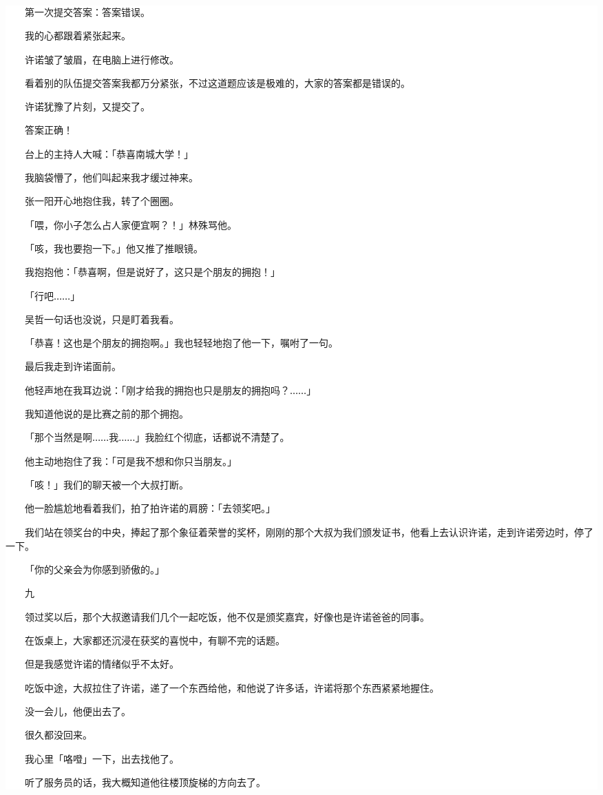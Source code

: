 &emsp;&emsp;第一次提交答案：答案错误。  
  
&emsp;&emsp;我的心都跟着紧张起来。  
  
&emsp;&emsp;许诺皱了皱眉，在电脑上进行修改。  
  
&emsp;&emsp;看着别的队伍提交答案我都万分紧张，不过这道题应该是极难的，大家的答案都是错误的。  
  
&emsp;&emsp;许诺犹豫了片刻，又提交了。  
  
&emsp;&emsp;答案正确！  
  
&emsp;&emsp;台上的主持人大喊：「恭喜南城大学！」  
  
&emsp;&emsp;我脑袋懵了，他们叫起来我才缓过神来。  
  
&emsp;&emsp;张一阳开心地抱住我，转了个圈圈。  
  
&emsp;&emsp;「喂，你小子怎么占人家便宜啊？！」林殊骂他。  
  
&emsp;&emsp;「咳，我也要抱一下。」他又推了推眼镜。  
  
&emsp;&emsp;我抱抱他：「恭喜啊，但是说好了，这只是个朋友的拥抱！」  
  
&emsp;&emsp;「行吧……」  
  
&emsp;&emsp;吴哲一句话也没说，只是盯着我看。  
  
&emsp;&emsp;「恭喜！这也是个朋友的拥抱啊。」我也轻轻地抱了他一下，嘱咐了一句。  
  
&emsp;&emsp;最后我走到许诺面前。  
  
&emsp;&emsp;他轻声地在我耳边说：「刚才给我的拥抱也只是朋友的拥抱吗？……」  
  
&emsp;&emsp;我知道他说的是比赛之前的那个拥抱。  
  
&emsp;&emsp;「那个当然是啊……我……」我脸红个彻底，话都说不清楚了。  
  
&emsp;&emsp;他主动地抱住了我：「可是我不想和你只当朋友。」  
  
&emsp;&emsp;「咳！」我们的聊天被一个大叔打断。  
  
&emsp;&emsp;他一脸尴尬地看着我们，拍了拍许诺的肩膀：「去领奖吧。」  
  
&emsp;&emsp;我们站在领奖台的中央，捧起了那个象征着荣誉的奖杯，刚刚的那个大叔为我们颁发证书，他看上去认识许诺，走到许诺旁边时，停了一下。  
  
&emsp;&emsp;「你的父亲会为你感到骄傲的。」  
  
&emsp;&emsp;九  
  
&emsp;&emsp;领过奖以后，那个大叔邀请我们几个一起吃饭，他不仅是颁奖嘉宾，好像也是许诺爸爸的同事。  
  
&emsp;&emsp;在饭桌上，大家都还沉浸在获奖的喜悦中，有聊不完的话题。  
  
&emsp;&emsp;但是我感觉许诺的情绪似乎不太好。  
  
&emsp;&emsp;吃饭中途，大叔拉住了许诺，递了一个东西给他，和他说了许多话，许诺将那个东西紧紧地握住。  
  
&emsp;&emsp;没一会儿，他便出去了。  
  
&emsp;&emsp;很久都没回来。  
  
&emsp;&emsp;我心里「咯噔」一下，出去找他了。  
  
&emsp;&emsp;听了服务员的话，我大概知道他往楼顶旋梯的方向去了。  
  